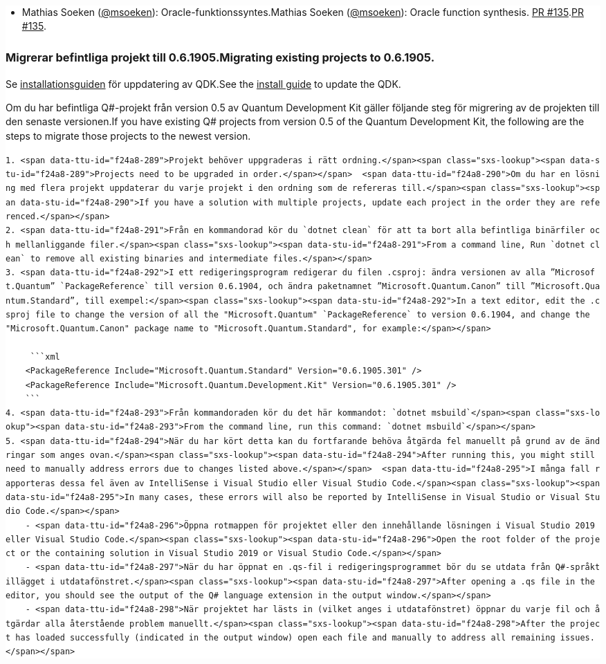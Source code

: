 * <span data-ttu-id="f24a8-284">Mathias Soeken ([@msoeken](https://github.com/msoeken)): Oracle-funktionssyntes.</span><span class="sxs-lookup"><span data-stu-id="f24a8-284">Mathias Soeken ([@msoeken](https://github.com/msoeken)): Oracle function synthesis.</span></span> <span data-ttu-id="f24a8-285">[PR #135](https://github.com/Microsoft/Quantum/pull/135).</span><span class="sxs-lookup"><span data-stu-id="f24a8-285">[PR #135](https://github.com/Microsoft/Quantum/pull/135).</span></span>

### <a name="migrating-existing-projects-to-061905"></a><span data-ttu-id="f24a8-286">Migrerar befintliga projekt till 0.6.1905.</span><span class="sxs-lookup"><span data-stu-id="f24a8-286">Migrating existing projects to 0.6.1905.</span></span>

<span data-ttu-id="f24a8-287">Se [installationsguiden](xref:microsoft.quantum.install) för uppdatering av QDK.</span><span class="sxs-lookup"><span data-stu-id="f24a8-287">See the [install guide](xref:microsoft.quantum.install) to update the QDK.</span></span>
  
<span data-ttu-id="f24a8-288">Om du har befintliga Q#-projekt från version 0.5 av Quantum Development Kit gäller följande steg för migrering av de projekten till den senaste versionen.</span><span class="sxs-lookup"><span data-stu-id="f24a8-288">If you have existing Q# projects from version 0.5 of the Quantum Development Kit, the following are the steps to migrate those projects to the newest version.</span></span>

    1. <span data-ttu-id="f24a8-289">Projekt behöver uppgraderas i rätt ordning.</span><span class="sxs-lookup"><span data-stu-id="f24a8-289">Projects need to be upgraded in order.</span></span>  <span data-ttu-id="f24a8-290">Om du har en lösning med flera projekt uppdaterar du varje projekt i den ordning som de refereras till.</span><span class="sxs-lookup"><span data-stu-id="f24a8-290">If you have a solution with multiple projects, update each project in the order they are referenced.</span></span>
    2. <span data-ttu-id="f24a8-291">Från en kommandorad kör du `dotnet clean` för att ta bort alla befintliga binärfiler och mellanliggande filer.</span><span class="sxs-lookup"><span data-stu-id="f24a8-291">From a command line, Run `dotnet clean` to remove all existing binaries and intermediate files.</span></span>
    3. <span data-ttu-id="f24a8-292">I ett redigeringsprogram redigerar du filen .csproj: ändra versionen av alla ”Microsoft.Quantum” `PackageReference` till version 0.6.1904, och ändra paketnamnet ”Microsoft.Quantum.Canon” till ”Microsoft.Quantum.Standard”, till exempel:</span><span class="sxs-lookup"><span data-stu-id="f24a8-292">In a text editor, edit the .csproj file to change the version of all the "Microsoft.Quantum" `PackageReference` to version 0.6.1904, and change the "Microsoft.Quantum.Canon" package name to "Microsoft.Quantum.Standard", for example:</span></span>

         ```xml
        <PackageReference Include="Microsoft.Quantum.Standard" Version="0.6.1905.301" />
        <PackageReference Include="Microsoft.Quantum.Development.Kit" Version="0.6.1905.301" />
        ```
    4. <span data-ttu-id="f24a8-293">Från kommandoraden kör du det här kommandot: `dotnet msbuild`</span><span class="sxs-lookup"><span data-stu-id="f24a8-293">From the command line, run this command: `dotnet msbuild`</span></span>  
    5. <span data-ttu-id="f24a8-294">När du har kört detta kan du fortfarande behöva åtgärda fel manuellt på grund av de ändringar som anges ovan.</span><span class="sxs-lookup"><span data-stu-id="f24a8-294">After running this, you might still need to manually address errors due to changes listed above.</span></span>  <span data-ttu-id="f24a8-295">I många fall rapporteras dessa fel även av IntelliSense i Visual Studio eller Visual Studio Code.</span><span class="sxs-lookup"><span data-stu-id="f24a8-295">In many cases, these errors will also be reported by IntelliSense in Visual Studio or Visual Studio Code.</span></span>
        - <span data-ttu-id="f24a8-296">Öppna rotmappen för projektet eller den innehållande lösningen i Visual Studio 2019 eller Visual Studio Code.</span><span class="sxs-lookup"><span data-stu-id="f24a8-296">Open the root folder of the project or the containing solution in Visual Studio 2019 or Visual Studio Code.</span></span>
        - <span data-ttu-id="f24a8-297">När du har öppnat en .qs-fil i redigeringsprogrammet bör du se utdata från Q#-språktillägget i utdatafönstret.</span><span class="sxs-lookup"><span data-stu-id="f24a8-297">After opening a .qs file in the editor, you should see the output of the Q# language extension in the output window.</span></span>
        - <span data-ttu-id="f24a8-298">När projektet har lästs in (vilket anges i utdatafönstret) öppnar du varje fil och åtgärdar alla återstående problem manuellt.</span><span class="sxs-lookup"><span data-stu-id="f24a8-298">After the project has loaded successfully (indicated in the output window) open each file and manually to address all remaining issues.</span></span>
